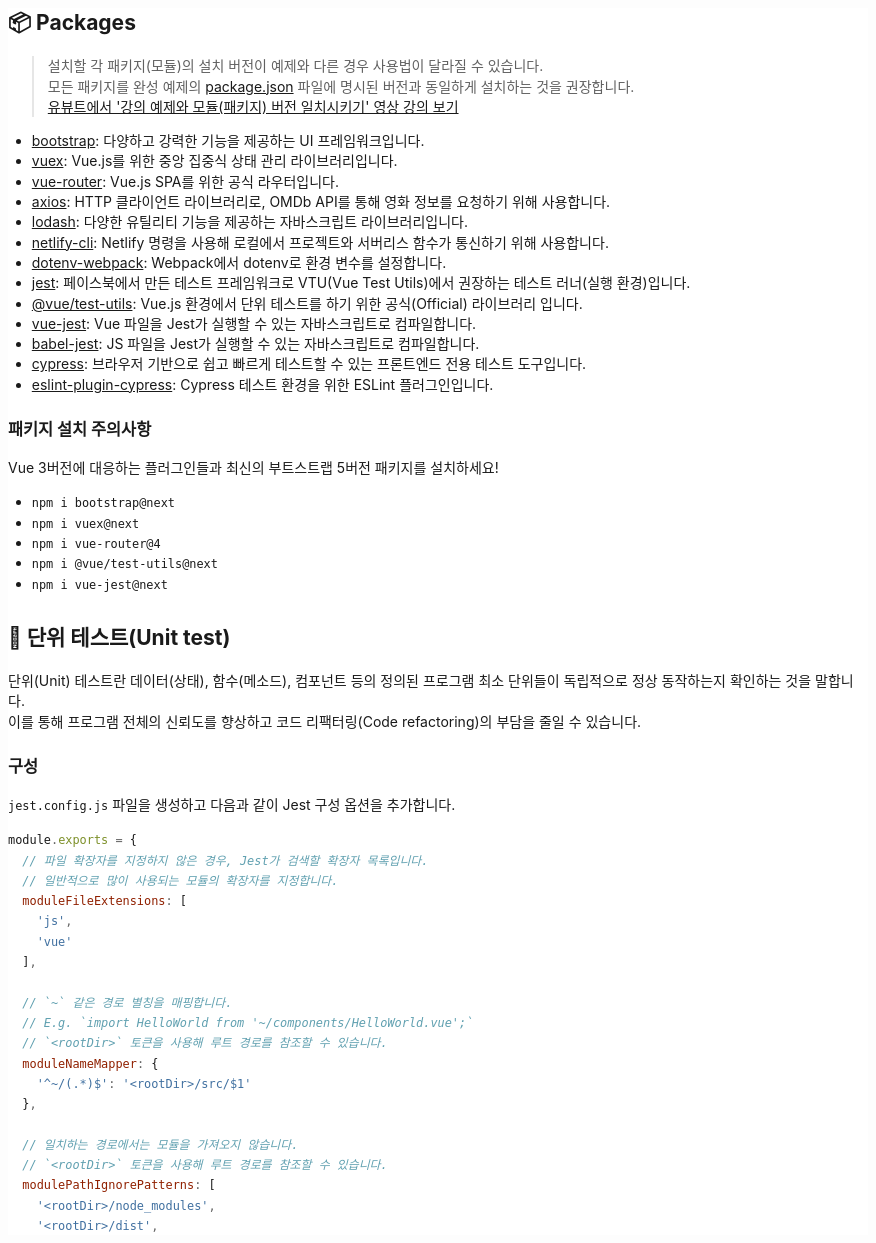 ## 📦 Packages

> 설치할 각 패키지(모듈)의 설치 버전이 예제와 다른 경우 사용법이 달라질 수 있습니다.  
> 모든 패키지를 완성 예제의 [package.json](https://github.com/ParkYoungWoong/vue3-movie-app/blob/master/package.json) 파일에 명시된 버전과 동일하게 설치하는 것을 권장합니다.  
> [유뷰트에서 '강의 예제와 모듈(패키지) 버전 일치시키기' 영상 강의 보기](https://www.youtube.com/watch?v=5L9Ugz9eYxI)

- [bootstrap](https://github.com/twbs/bootstrap): 다양하고 강력한 기능을 제공하는 UI 프레임워크입니다.
- [vuex](https://github.com/vuejs/vuex): Vue.js를 위한 중앙 집중식 상태 관리 라이브러리입니다.
- [vue-router](https://github.com/vuejs/vue-router-next): Vue.js SPA를 위한 공식 라우터입니다.
- [axios](https://github.com/axios/axios):  HTTP 클라이언트 라이브러리로, OMDb API를 통해 영화 정보를 요청하기 위해 사용합니다.
- [lodash](https://github.com/lodash/lodash): 다양한 유틸리티 기능을 제공하는 자바스크립트 라이브러리입니다.
- [netlify-cli](https://www.npmjs.com/package/netlify-cli): Netlify 명령을 사용해 로컬에서 프로젝트와 서버리스 함수가 통신하기 위해 사용합니다.
- [dotenv-webpack](https://www.npmjs.com/package/dotenv-webpack): Webpack에서 dotenv로 환경 변수를 설정합니다. 
- [jest](https://github.com/facebook/jest): 페이스북에서 만든 테스트 프레임워크로 VTU(Vue Test Utils)에서 권장하는 테스트 러너(실행 환경)입니다.
- [@vue/test-utils](https://github.com/vuejs/vue-test-utils-next): Vue.js 환경에서 단위 테스트를 하기 위한 공식(Official) 라이브러리 입니다.
- [vue-jest](https://github.com/vuejs/vue-test-utils-next): Vue 파일을 Jest가 실행할 수 있는 자바스크립트로 컴파일합니다.
- [babel-jest](https://github.com/babel/babel-jest): JS 파일을 Jest가 실행할 수 있는 자바스크립트로 컴파일합니다.
- [cypress](https://github.com/cypress-io/cypress): 브라우저 기반으로 쉽고 빠르게 테스트할 수 있는 프론트엔드 전용 테스트 도구입니다.
- [eslint-plugin-cypress](https://github.com/cypress-io/eslint-plugin-cypress): Cypress 테스트 환경을 위한 ESLint 플러그인입니다.

### 패키지 설치 주의사항

Vue 3버전에 대응하는 플러그인들과 최신의 부트스트랩 5버전 패키지를 설치하세요!

- `npm i bootstrap@next`
- `npm i vuex@next`
- `npm i vue-router@4`
- `npm i @vue/test-utils@next`
- `npm i vue-jest@next`

## 🔧 단위 테스트(Unit test)

단위(Unit) 테스트란 데이터(상태), 함수(메소드), 컴포넌트 등의 정의된 프로그램 최소 단위들이 독립적으로 정상 동작하는지 확인하는 것을 말합니다.  
이를 통해 프로그램 전체의 신뢰도를 향상하고 코드 리팩터링(Code refactoring)의 부담을 줄일 수 있습니다.

### 구성

`jest.config.js` 파일을 생성하고 다음과 같이 Jest 구성 옵션을 추가합니다.

```js
module.exports = {
  // 파일 확장자를 지정하지 않은 경우, Jest가 검색할 확장자 목록입니다.
  // 일반적으로 많이 사용되는 모듈의 확장자를 지정합니다.
  moduleFileExtensions: [
    'js',
    'vue'
  ],

  // `~` 같은 경로 별칭을 매핑합니다.
  // E.g. `import HelloWorld from '~/components/HelloWorld.vue';`
  // `<rootDir>` 토큰을 사용해 루트 경로를 참조할 수 있습니다.
  moduleNameMapper: {
    '^~/(.*)$': '<rootDir>/src/$1'
  },

  // 일치하는 경로에서는 모듈을 가져오지 않습니다.
  // `<rootDir>` 토큰을 사용해 루트 경로를 참조할 수 있습니다.
  modulePathIgnorePatterns: [
    '<rootDir>/node_modules',
    '<rootDir>/dist',
```